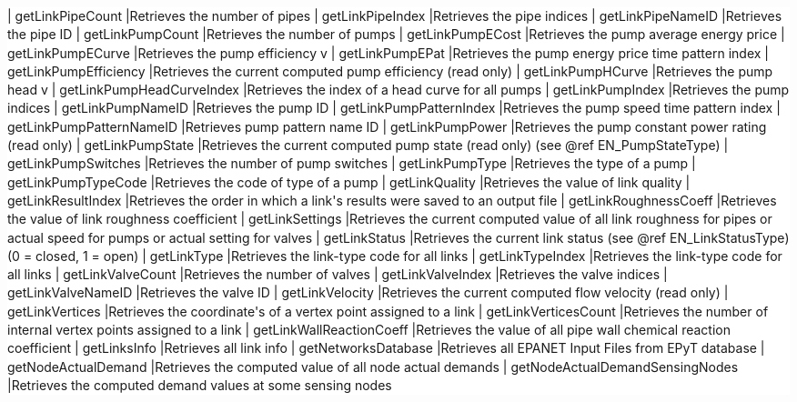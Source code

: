 | getLinkPipeCount                  |Retrieves the number of pipes
| getLinkPipeIndex                  |Retrieves the pipe indices
| getLinkPipeNameID                 |Retrieves the pipe ID
| getLinkPumpCount                  |Retrieves the number of pumps
| getLinkPumpECost                  |Retrieves the pump average energy price
| getLinkPumpECurve                 |Retrieves the pump efficiency v
| getLinkPumpEPat                   |Retrieves the pump energy price time pattern index
| getLinkPumpEfficiency             |Retrieves the current computed pump efficiency (read only)
| getLinkPumpHCurve                 |Retrieves the pump head v
| getLinkPumpHeadCurveIndex         |Retrieves the index of a head curve for all pumps
| getLinkPumpIndex                  |Retrieves the pump indices
| getLinkPumpNameID                 |Retrieves the pump ID
| getLinkPumpPatternIndex           |Retrieves the pump speed time pattern index
| getLinkPumpPatternNameID          |Retrieves pump pattern name ID
| getLinkPumpPower                  |Retrieves the pump constant power rating (read only)
| getLinkPumpState                  |Retrieves the current computed pump state (read only) (see @ref EN_PumpStateType)
| getLinkPumpSwitches               |Retrieves the number of pump switches
| getLinkPumpType                   |Retrieves the type of a pump
| getLinkPumpTypeCode               |Retrieves the code of type of a pump
| getLinkQuality                    |Retrieves the value of link quality
| getLinkResultIndex                |Retrieves the order in which a link's results were saved to an output file
| getLinkRoughnessCoeff             |Retrieves the value of link roughness coefficient
| getLinkSettings                   |Retrieves the current computed value of all link roughness for pipes or actual speed for pumps or actual setting for valves
| getLinkStatus                     |Retrieves the current link status (see @ref EN_LinkStatusType) (0 = closed, 1 = open)
| getLinkType                       |Retrieves the link-type code for all links
| getLinkTypeIndex                  |Retrieves the link-type code for all links
| getLinkValveCount                 |Retrieves the number of valves
| getLinkValveIndex                 |Retrieves the valve indices
| getLinkValveNameID                |Retrieves the valve ID
| getLinkVelocity                   |Retrieves the current computed flow velocity (read only)
| getLinkVertices                   |Retrieves the coordinate's of a vertex point assigned to a link
| getLinkVerticesCount              |Retrieves the number of internal vertex points assigned to a link
| getLinkWallReactionCoeff          |Retrieves the value of all pipe wall chemical reaction coefficient
| getLinksInfo                      |Retrieves all link info
| getNetworksDatabase               |Retrieves all EPANET Input Files from EPyT database
| getNodeActualDemand               |Retrieves the computed value of all node actual demands
| getNodeActualDemandSensingNodes   |Retrieves the computed demand values at some sensing nodes